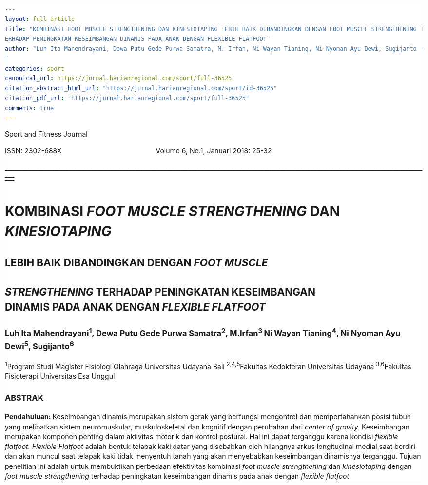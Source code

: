 ```yaml
---
layout: full_article
title: "KOMBINASI FOOT MUSCLE STRENGTHENING DAN KINESIOTAPING LEBIH BAIK DIBANDINGKAN DENGAN FOOT MUSCLE STRENGTHENING TERHADAP PENINGKATAN KESEIMBANGAN DINAMIS PADA ANAK DENGAN FLEXIBLE FLATFOOT"
author: "Luh Ita Mahendrayani, Dewa Putu Gede Purwa Samatra, M. Irfan, Ni Wayan Tianing, Ni Nyoman Ayu Dewi, Sugijanto -"
categories: sport
canonical_url: https://jurnal.harianregional.com/sport/full-36525 
citation_abstract_html_url: "https://jurnal.harianregional.com/sport/id-36525"
citation_pdf_url: "https://jurnal.harianregional.com/sport/full-36525"  
comments: true
---
```


<p><span class="font1">Sport and Fitness Journal</span></p>
<p><span class="font1">ISSN: 2302-688X &nbsp;&nbsp;&nbsp;&nbsp;&nbsp;&nbsp;&nbsp;&nbsp;&nbsp;&nbsp;&nbsp;&nbsp;&nbsp;&nbsp;&nbsp;&nbsp;&nbsp;&nbsp;&nbsp;&nbsp;&nbsp;&nbsp;&nbsp;&nbsp;&nbsp;&nbsp;&nbsp;&nbsp;&nbsp;&nbsp;&nbsp;&nbsp;&nbsp;&nbsp;&nbsp;&nbsp;&nbsp;&nbsp;&nbsp;&nbsp;&nbsp;&nbsp;&nbsp;&nbsp;&nbsp;&nbsp;&nbsp;&nbsp;Volume 6, No.1, Januari 2018: 25-32</span></p>
<p><span class="font1" style="text-decoration:line-through underline;">----------------------------------------------------------------------------------------------------------------------------------------</span></p><a name="caption1"></a>
<h1><a name="bookmark0"></a><span class="font8" style="font-weight:bold;"><a name="bookmark1"></a>KOMBINASI </span><span class="font8" style="font-weight:bold;font-style:italic;">FOOT MUSCLE STRENGTHENING</span><span class="font8" style="font-weight:bold;"> DAN </span><span class="font8" style="font-weight:bold;font-style:italic;">KINESIOTAPING</span></h1>
<h2><a name="bookmark2"></a><span class="font8" style="font-weight:bold;"><a name="bookmark3"></a>LEBIH BAIK DIBANDINGKAN DENGAN </span><span class="font8" style="font-weight:bold;font-style:italic;">FOOT MUSCLE</span><br><br><span class="font8" style="font-weight:bold;font-style:italic;"><a name="bookmark4"></a>STRENGTHENING</span><span class="font8" style="font-weight:bold;"> TERHADAP PENINGKATAN KESEIMBANGAN</span><br><span class="font8" style="font-weight:bold;"><a name="bookmark5"></a>DINAMIS PADA ANAK DENGAN </span><span class="font8" style="font-weight:bold;font-style:italic;">FLEXIBLE FLATFOOT</span></h2>
<h3><a name="bookmark6"></a><span class="font7" style="font-weight:bold;"><a name="bookmark7"></a>Luh Ita Mahendrayani<sup>1</sup>, Dewa Putu Gede Purwa Samatra<sup>2</sup>, M.Irfan<sup>3 </sup>Ni Wayan Tianing<sup>4</sup>, Ni Nyoman Ayu Dewi<sup>5</sup>, Sugijanto<sup>6</sup></span></h3>
<p><span class="font7"><sup>1</sup>Program Studi Magister Fisiologi Olahraga Universitas Udayana Bali <sup>2,4,5</sup>Fakultas Kedokteran Universitas Udayana <sup>3,6</sup>Fakultas Fisioterapi Universitas Esa Unggul</span></p>
<h3><a name="bookmark8"></a><span class="font7" style="font-weight:bold;"><a name="bookmark9"></a>ABSTRAK</span></h3>
<p><span class="font7" style="font-weight:bold;">Pendahuluan: </span><span class="font7">Keseimbangan dinamis merupakan sistem gerak yang berfungsi mengontrol dan mempertahankan posisi tubuh yang melibatkan sistem neuromuskular, muskuloskeletal dan kognitif dengan perubahan dari </span><span class="font7" style="font-style:italic;">center of gravity.</span><span class="font7"> Keseimbangan merupakan komponen penting dalam aktivitas motorik dan kontrol postural. Hal ini dapat terganggu karena kondisi </span><span class="font7" style="font-style:italic;">flexible flatfoot. Flexible Flatfoot</span><span class="font7"> adalah bentuk telapak kaki datar yang disebabkan oleh hilangnya arkus longitudinal medial saat berdiri dan akan muncul saat telapak kaki tidak menyentuh tanah yang akan menyebabkan keseimbangan dinamisnya terganggu. Tujuan penelitian ini adalah untuk membuktikan perbedaan efektivitas kombinasi </span><span class="font7" style="font-style:italic;">foot muscle strengthening</span><span class="font7"> dan </span><span class="font7" style="font-style:italic;">kinesiotaping</span><span class="font7"> dengan </span><span class="font7" style="font-style:italic;">foot muscle strengthening</span><span class="font7"> terhadap peningkatan keseimbangan dinamis pada anak dengan </span><span class="font7" style="font-style:italic;">flexible flatfoot</span><span class="font7">.</span></p>